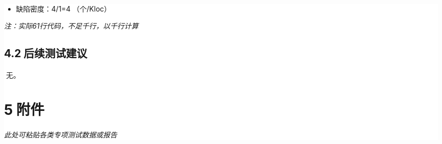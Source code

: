 - 缺陷密度：4/1=4 （个/Kloc）

*注：实际61行代码，不足千行，以千行计算*

## 4.2   后续测试建议

​        无。

# 5     附件

*此处可粘贴各类专项测试数据或报告*

 


